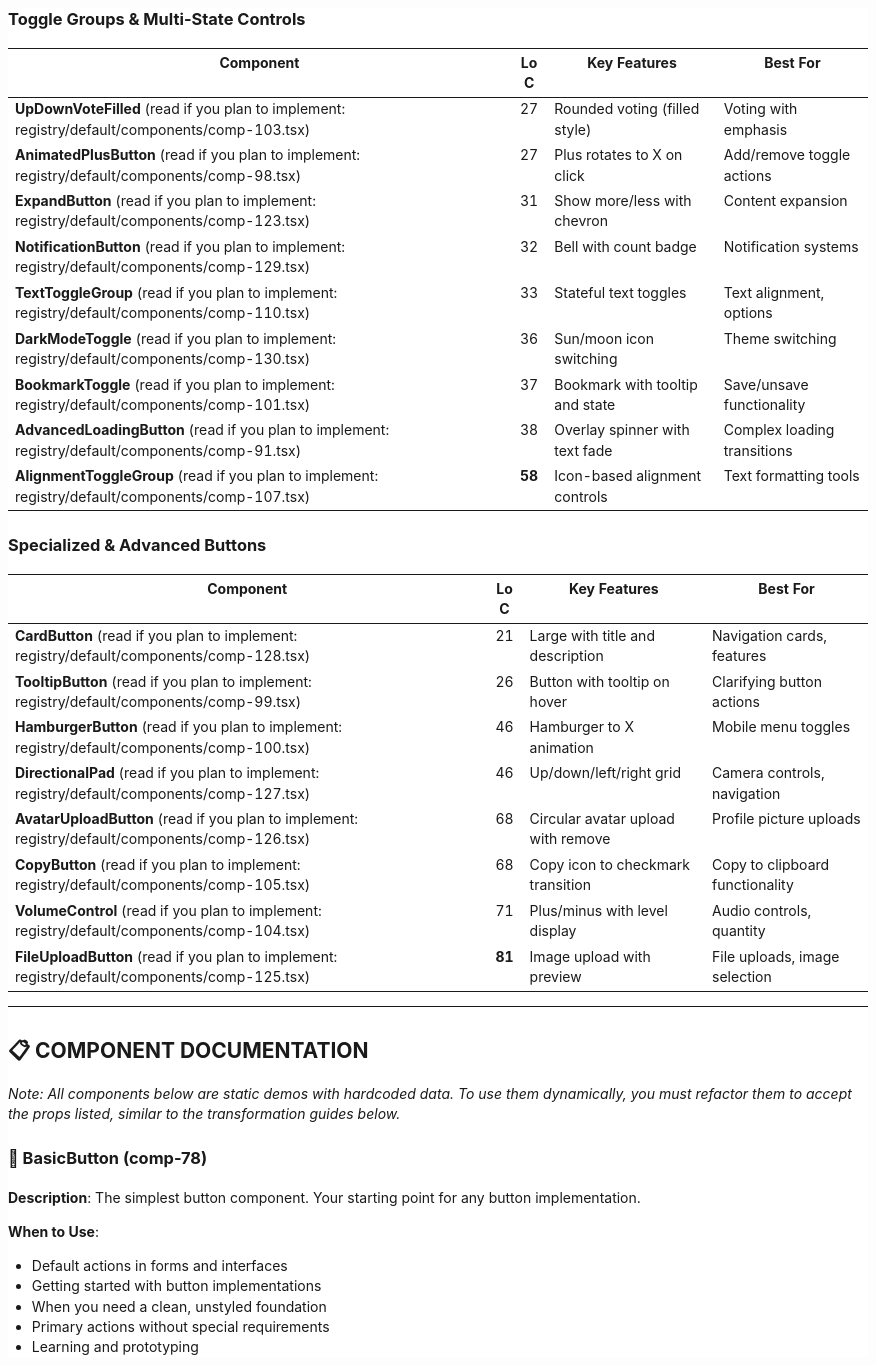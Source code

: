 ### Toggle Groups & Multi-State Controls

| Component | LoC | Key Features | Best For |
|-----------|:---:|--------------|----------|
| **UpDownVoteFilled** (read if you plan to implement: registry/default/components/comp-103.tsx) | 27 | Rounded voting (filled style) | Voting with emphasis |
| **AnimatedPlusButton** (read if you plan to implement: registry/default/components/comp-98.tsx) | 27 | Plus rotates to X on click | Add/remove toggle actions |
| **ExpandButton** (read if you plan to implement: registry/default/components/comp-123.tsx) | 31 | Show more/less with chevron | Content expansion |
| **NotificationButton** (read if you plan to implement: registry/default/components/comp-129.tsx) | 32 | Bell with count badge | Notification systems |
| **TextToggleGroup** (read if you plan to implement: registry/default/components/comp-110.tsx) | 33 | Stateful text toggles | Text alignment, options |
| **DarkModeToggle** (read if you plan to implement: registry/default/components/comp-130.tsx) | 36 | Sun/moon icon switching | Theme switching |
| **BookmarkToggle** (read if you plan to implement: registry/default/components/comp-101.tsx) | 37 | Bookmark with tooltip and state | Save/unsave functionality |
| **AdvancedLoadingButton** (read if you plan to implement: registry/default/components/comp-91.tsx) | 38 | Overlay spinner with text fade | Complex loading transitions |
| **AlignmentToggleGroup** (read if you plan to implement: registry/default/components/comp-107.tsx) | **58** | Icon-based alignment controls | Text formatting tools |

### Specialized & Advanced Buttons

| Component | LoC | Key Features | Best For |
|-----------|:---:|--------------|----------|
| **CardButton** (read if you plan to implement: registry/default/components/comp-128.tsx) | 21 | Large with title and description | Navigation cards, features |
| **TooltipButton** (read if you plan to implement: registry/default/components/comp-99.tsx) | 26 | Button with tooltip on hover | Clarifying button actions |
| **HamburgerButton** (read if you plan to implement: registry/default/components/comp-100.tsx) | 46 | Hamburger to X animation | Mobile menu toggles |
| **DirectionalPad** (read if you plan to implement: registry/default/components/comp-127.tsx) | 46 | Up/down/left/right grid | Camera controls, navigation |
| **AvatarUploadButton** (read if you plan to implement: registry/default/components/comp-126.tsx) | 68 | Circular avatar upload with remove | Profile picture uploads |
| **CopyButton** (read if you plan to implement: registry/default/components/comp-105.tsx) | 68 | Copy icon to checkmark transition | Copy to clipboard functionality |
| **VolumeControl** (read if you plan to implement: registry/default/components/comp-104.tsx) | 71 | Plus/minus with level display | Audio controls, quantity |
| **FileUploadButton** (read if you plan to implement: registry/default/components/comp-125.tsx) | **81** | Image upload with preview | File uploads, image selection |

---

## 📋 COMPONENT DOCUMENTATION

*Note: All components below are static demos with hardcoded data. To use them dynamically, you must refactor them to accept the props listed, similar to the transformation guides below.*

### 🔷 BasicButton (comp-78)

**Description**: The simplest button component. Your starting point for any button implementation.

**When to Use**:
- Default actions in forms and interfaces
- Getting started with button implementations
- When you need a clean, unstyled foundation
- Primary actions without special requirements
- Learning and prototyping
